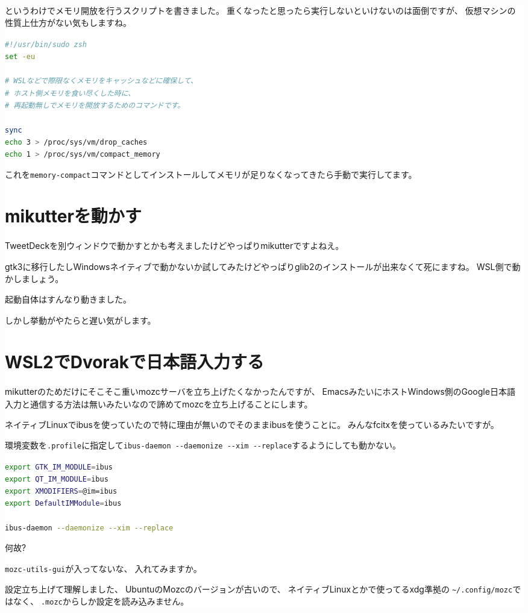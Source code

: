 というわけでメモリ開放を行うスクリプトを書きました。
重くなったと思ったら実行しないといけないのは面倒ですが、
仮想マシンの性質上仕方がない気もしますね。

~~~zsh
#!/usr/bin/sudo zsh
set -eu

# WSLなどで際限なくメモリをキャッシュなどに確保して、
# ホスト側メモリを食い尽くした時に、
# 再起動無しでメモリを開放するためのコマンドです。

sync
echo 3 > /proc/sys/vm/drop_caches
echo 1 > /proc/sys/vm/compact_memory
~~~

これを`memory-compact`コマンドとしてインストールしてメモリが足りなくなってきたら手動で実行してます。

# mikutterを動かす

TweetDeckを別ウィンドウで動かすとかも考えましたけどやっぱりmikutterですよねえ。

gtk3に移行したしWindowsネイティブで動かないか試してみたけどやっぱりglib2のインストールが出来なくて死にますね。
WSL側で動かしましょう。

起動自体はすんなり動きました。

しかし挙動がやたらと遅い気がします。

# WSL2でDvorakで日本語入力する

mikutterのためだけにそこそこ重いmozcサーバを立ち上げたくなかったんですが、
EmacsみたいにホストWindows側のGoogle日本語入力と通信する方法は無いみたいなので諦めてmozcを立ち上げることにします。

ネイティブLinuxでibusを使っていたので特に理由が無いのでそのままibusを使うことに。
みんなfcitxを使っているみたいですが。

環境変数を`.profile`に指定して`ibus-daemon --daemonize --xim --replace`するようにしても動かない。

~~~sh
export GTK_IM_MODULE=ibus
export QT_IM_MODULE=ibus
export XMODIFIERS=@im=ibus
export DefaultIMModule=ibus

ibus-daemon --daemonize --xim --replace
~~~

何故?

`mozc-utils-gui`が入ってないな、
入れてみますか。

設定立ち上げて理解しました、
UbuntuのMozcのバージョンが古いので、
ネイティブLinuxとかで使ってるxdg準拠の
`~/.config/mozc`ではなく、
`.mozc`からしか設定を読み込みません。
